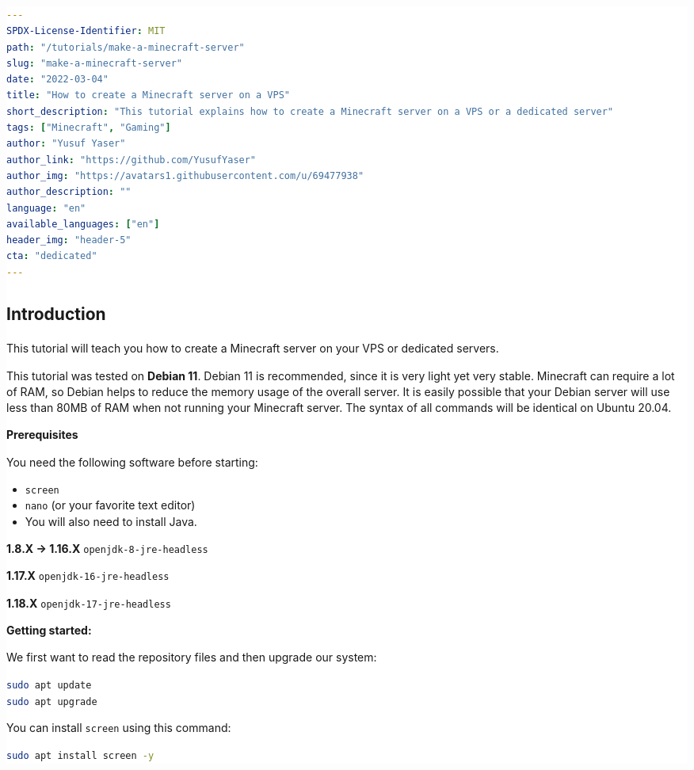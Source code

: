 ```yaml
---
SPDX-License-Identifier: MIT
path: "/tutorials/make-a-minecraft-server"
slug: "make-a-minecraft-server"
date: "2022-03-04"
title: "How to create a Minecraft server on a VPS"
short_description: "This tutorial explains how to create a Minecraft server on a VPS or a dedicated server"
tags: ["Minecraft", "Gaming"]
author: "Yusuf Yaser"
author_link: "https://github.com/YusufYaser"
author_img: "https://avatars1.githubusercontent.com/u/69477938"
author_description: ""
language: "en"
available_languages: ["en"]
header_img: "header-5"
cta: "dedicated"
---
```


## Introduction

This tutorial will teach you how to create a Minecraft server on your VPS or dedicated servers.

This tutorial was tested on **Debian 11**.
Debian 11 is recommended, since it is very light yet very stable. Minecraft can require a lot of RAM, so Debian helps to reduce the memory usage of the overall server. It is easily possible that your Debian server will use less than 80MB of RAM when not running your Minecraft server. The syntax of all commands will be identical on Ubuntu 20.04.

**Prerequisites**

You need the following software before starting:

* `screen`
* `nano` (or your favorite text editor)
* You will also need to install Java.

 **1.8.X -> 1.16.X** `openjdk-8-jre-headless`

 **1.17.X** `openjdk-16-jre-headless`

 **1.18.X** `openjdk-17-jre-headless`

**Getting started:**

We first want to read the repository files and then upgrade our system:

```bash
sudo apt update
sudo apt upgrade
```
You can install `screen` using this command:

```bash
sudo apt install screen -y
```

